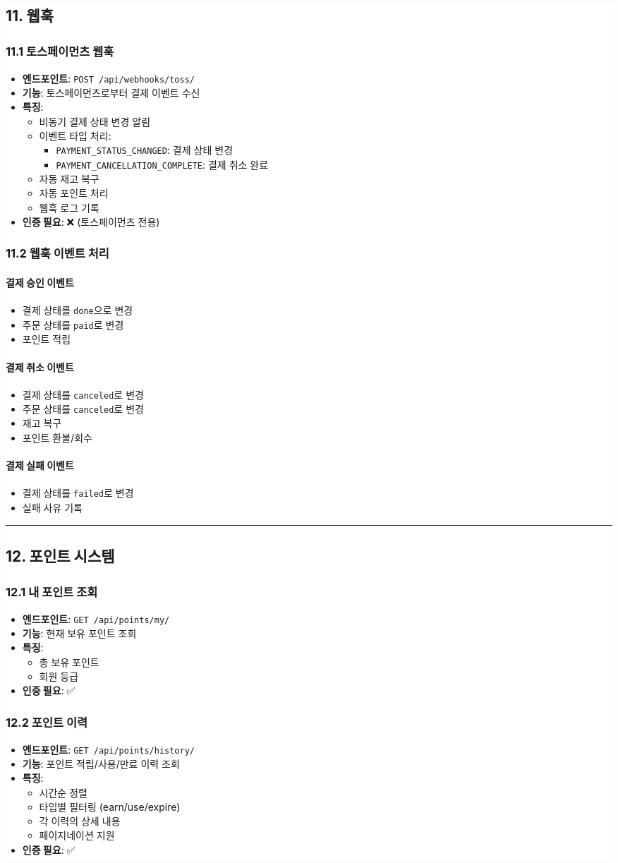 
## 11. 웹훅

### 11.1 토스페이먼츠 웹훅
- **엔드포인트**: `POST /api/webhooks/toss/`
- **기능**: 토스페이먼츠로부터 결제 이벤트 수신
- **특징**:
  - 비동기 결제 상태 변경 알림
  - 이벤트 타입 처리:
    - `PAYMENT_STATUS_CHANGED`: 결제 상태 변경
    - `PAYMENT_CANCELLATION_COMPLETE`: 결제 취소 완료
  - 자동 재고 복구
  - 자동 포인트 처리
  - 웹훅 로그 기록
- **인증 필요**: ❌ (토스페이먼츠 전용)

### 11.2 웹훅 이벤트 처리
#### 결제 승인 이벤트
- 결제 상태를 `done`으로 변경
- 주문 상태를 `paid`로 변경
- 포인트 적립

#### 결제 취소 이벤트
- 결제 상태를 `canceled`로 변경
- 주문 상태를 `canceled`로 변경
- 재고 복구
- 포인트 환불/회수

#### 결제 실패 이벤트
- 결제 상태를 `failed`로 변경
- 실패 사유 기록

---

## 12. 포인트 시스템

### 12.1 내 포인트 조회
- **엔드포인트**: `GET /api/points/my/`
- **기능**: 현재 보유 포인트 조회
- **특징**:
  - 총 보유 포인트
  - 회원 등급
- **인증 필요**: ✅

### 12.2 포인트 이력
- **엔드포인트**: `GET /api/points/history/`
- **기능**: 포인트 적립/사용/만료 이력 조회
- **특징**:
  - 시간순 정렬
  - 타입별 필터링 (earn/use/expire)
  - 각 이력의 상세 내용
  - 페이지네이션 지원
- **인증 필요**: ✅
